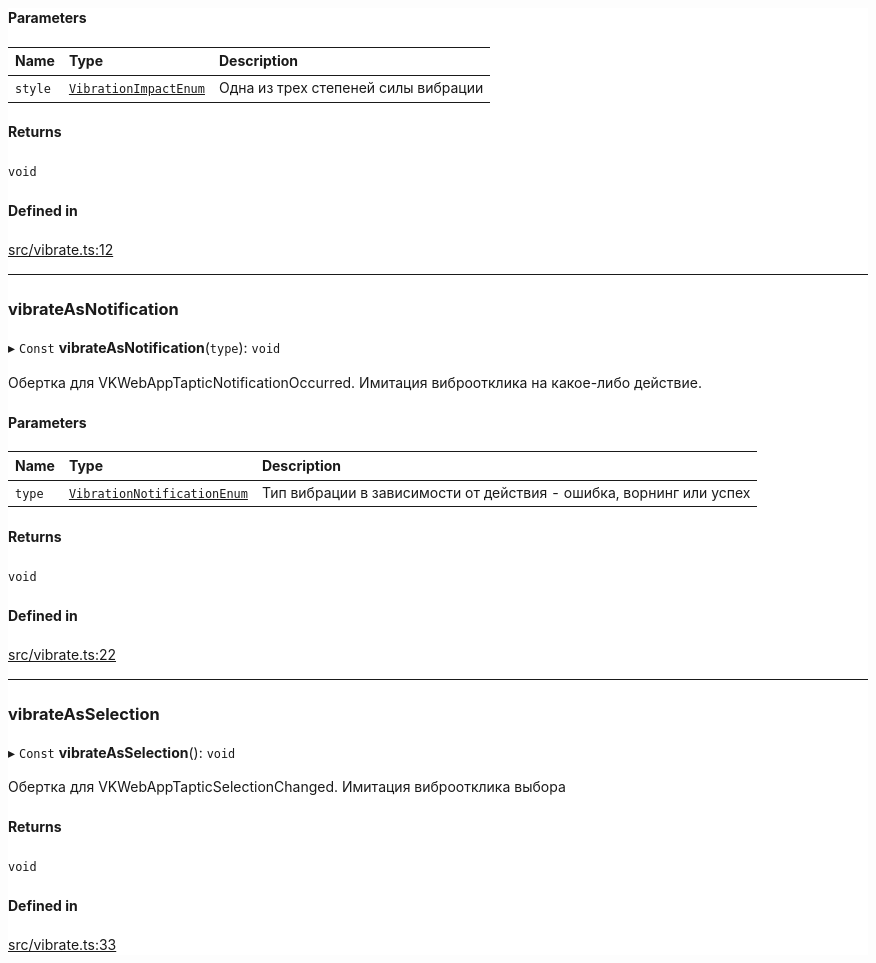 #### Parameters

| Name | Type | Description |
| :------ | :------ | :------ |
| `style` | [`VibrationImpactEnum`](enums/VibrationImpactEnum.md) | Одна из трех степеней силы вибрации |

#### Returns

`void`

#### Defined in

[src/vibrate.ts:12](https://github.com/ktsstudio/mediaproject-vk/blob/1c5e391/src/vibrate.ts#L12)

___

### vibrateAsNotification

▸ `Const` **vibrateAsNotification**(`type`): `void`

Обертка для VKWebAppTapticNotificationOccurred. Имитация виброотклика на какое-либо действие.

#### Parameters

| Name | Type | Description |
| :------ | :------ | :------ |
| `type` | [`VibrationNotificationEnum`](enums/VibrationNotificationEnum.md) | Тип вибрации в зависимости от действия - ошибка, ворнинг или успех |

#### Returns

`void`

#### Defined in

[src/vibrate.ts:22](https://github.com/ktsstudio/mediaproject-vk/blob/1c5e391/src/vibrate.ts#L22)

___

### vibrateAsSelection

▸ `Const` **vibrateAsSelection**(): `void`

Обертка для VKWebAppTapticSelectionChanged. Имитация виброотклика выбора

#### Returns

`void`

#### Defined in

[src/vibrate.ts:33](https://github.com/ktsstudio/mediaproject-vk/blob/1c5e391/src/vibrate.ts#L33)
